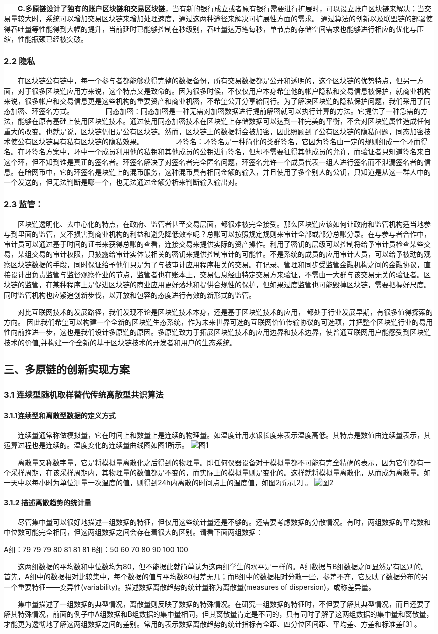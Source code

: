 &emsp;&emsp;**C.多原链设计了独有的账户区块链和交易区块链**，当有新的银行成立或者原有银行需要进行扩展时，可以设立账户区块链来解决；当交易量较大时，系统可以增加交易区块链来增加处理速度，通过这两种途径来解决可扩展性方面的需求。 通过算法的创新以及联盟链的部署使得吞吐量等性能得到大幅的提升，当前延时已能够控制在秒级别，吞吐量达万笔每秒，单节点的存储空间需求也能够进行相应的优化与压缩，性能瓶颈已经被突破。

### 2.2 隐私
&emsp;&emsp;在区块链公有链中，每一个参与者都能够获得完整的数据备份，所有交易数据都是公开和透明的，这个区块链的优势特点，但另一方面，对于很多区块链应用方来说，这个特点又是致命的。因为很多时候，不仅仅用户本身希望他的帐户隐私和交易信息被保护，就商业机构来说，很多帐户和交易信息更是这些机构的重要资产和商业机密，不希望公开分享給同行。为了解决区块链的隐私保护问题，我们采用了同态加密、环签名方式。
　　
&emsp;&emsp;同态加密：同态加密是一种无需对加密数据进行提前解密就可以执行计算的方法。它提供了一种急需的方法，能够在原有基础上使用区块链技术。通过使用同态加密技术在区块链上存储数据可以达到一种完美的平衡，不会对区块链属性造成任何重大的改变。也就是说，区块链仍旧是公有区块链。然而，区块链上的数据将会被加密，因此照顾到了公有区块链的隐私问题，同态加密技术使公有区块链具有私有区块链的隐私效果。
　　
&emsp;&emsp;环签名：环签名是一种简化的类群签名，它因为签名由一定的规则组成一个环而得名。在环签名方案中，环中一个成员利用他的私钥和其他成员的公钥进行签名，但却不需要征得其他成员的允许，而验证者只知道签名来自这个环，但不知到谁是真正的签名者。环签名解决了对签名者完全匿名问题，环签名允许一个成员代表一组人进行签名而不泄漏签名者的信息。在暗网币中，它的环签名是块链上的混币服务，这种混币具有相同金额的输入，并且使用了多个别人的公钥，只知道是从这一群人中的一个发送的，但无法判断是哪一个，也无法通过金额分析来判断输入输出对。

### 2.3 监管：
&emsp;&emsp;区块链透明化、去中心化的特点，在政府、监管者甚至交易层面，都很难被完全接受。那么区块链应该如何让政府和监管机构适当地参与到里面的监管，又不损害到商业机构的利益和避免降低效率呢？总账可以按照规定规则来审计全部或部分总账分录。在与参与者合作中，审计员可以通过基于时间的证书来获得总账的查看，连接交易来提供实际的资产操作。利用了密钥的层级可以控制将给予审计员检查某些交易，某组交易的审计权限，只披露给审计实体最相关的密钥来提供控制审计的可能性。不是系统的成员的应用审计人员，可以给予被动的观察区块链数据的手段，同时保证给予他们只是为了与被审计应用程序相关的交易。在记录、管理和同步受监管金融机构之间的金融协议，直接设计出负责监管与监督观察作业的节点，监管者也在账本上，交易信息经由特定交易方来验证，不需由一大群与该交易无关的验证者。区块链的监管，在某种程序上是促进区块链的商业应用更好落地和提供合规性的保护，但如果过度监管也可能毁掉区块链，需要把握好尺度。同时监管机构也应紧追创新步伐，以开放和包容的态度进行有效的新形式的监管。 

&emsp;&emsp;对比互联网技术的发展路径，我们发现不论是区块链技术本身，还是基于区块链技术的应用， 都处于行业发展早期，有很多值得探索的方向。 因此我们希望可以构建一个全新的区块链生态系统，作为未来世界可选的互联网价值传输协议的可选项，并把整个区块链行业的易用性向前推进一步，这也是我们设计多原链的原因。多原链致力于拓展区块链技术的应用边界和技术边界，使普通互联网用户能感受到区块链技术的价值,并构建一个全新的基于区块链技术的开发者和用户的生态系统。


## 三、多原链的创新实现方案

### 3.1 连续型随机取样替代传统离散型共识算法
#### 3.1.1连续型和离散型数据的定义方式
&emsp;&emsp;连续量通常称做模拟量，它在时间上和数量上是连续的物理量。如温度计用水银长度来表示温度高低。其特点是数值由连续量表示，其运算过程也是连续的。温度变化的连续量曲线图如图1所示。
![图1](img/10-1.png "png")

&emsp;&emsp;离散量又称数字量，它是将模拟量离散化之后得到的物理量。即任何仪器设备对于模拟量都不可能有完全精确的表示，因为它们都有一个采样周期，在该采样周期内，其物理量的数值都是不变的，而实际上的模拟量则是变化的。这样就将模拟量离散化，从而成为离散量。如一天中以每小时为单位测量一次温度的值，则得到24h内离散的时间点上的温度值，如图2所示[2] 。
![图2](img/10-2.png "png")

#### 3.1.2 描述离散趋势的统计量
&emsp;&emsp;尽管集中量可以很好地描述一组数据的特征，但仅用这些统计量还是不够的。还需要考虑数据的分散情况。有时，两组数据的平均数和中位数可能完全相同，但这两组数据之间会存在着很大的区别。请看下面两组数据：

A组：79 79 79 80 81 81 81
B组：50 60 70 80 90 100 100

&emsp;&emsp;这两组数据的平均数和中位数均为80，但不能据此就简单认为这两组学生的水平是一样的。A组数据与B组数据之间显然是有区别的。首先，A组中的数据相对比较集中，每个数据的值与平均数80相差无几；而B组中的数据相对分散一些，参差不齐，它反映了数据分布的另一个重要特征——变异性(variability)。描述数据离散趋势的统计量称为离散量(measures of dispersion)，或称差异量。

&emsp;&emsp;集中量描述了一组数据的典型情况，离散量则反映了数据的特殊情况。在研究一组数据的特征时，不但要了解其典型情况，而且还要了解其特殊情况，前面的例子中A组数据和B组数据的集中量相同，但其离散量肯定是不同的，只有同时了解了这两组数据的集中量和离散量，才能更为透彻地了解这两组数据之间的差别。常用的表示数据离散趋势的统计指标有全距、四分位区间距、平均差、方差和标准差[3] 。
